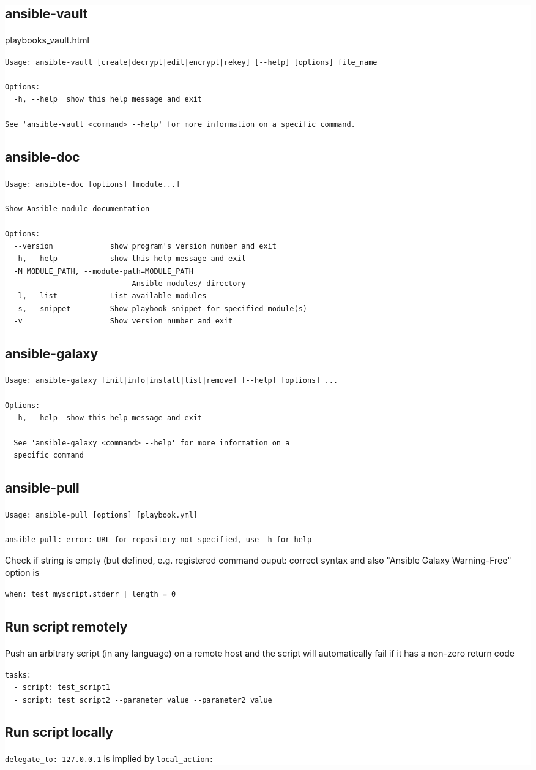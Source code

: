 ## ansible-vault


playbooks_vault.html

    Usage: ansible-vault [create|decrypt|edit|encrypt|rekey] [--help] [options] file_name

    Options:
      -h, --help  show this help message and exit

    See 'ansible-vault <command> --help' for more information on a specific command.

## ansible-doc

    Usage: ansible-doc [options] [module...]

    Show Ansible module documentation

    Options:
      --version             show program's version number and exit
      -h, --help            show this help message and exit
      -M MODULE_PATH, --module-path=MODULE_PATH
                                 Ansible modules/ directory
      -l, --list            List available modules
      -s, --snippet         Show playbook snippet for specified module(s)
      -v                    Show version number and exit

## ansible-galaxy

    Usage: ansible-galaxy [init|info|install|list|remove] [--help] [options] ...

    Options:
      -h, --help  show this help message and exit

      See 'ansible-galaxy <command> --help' for more information on a
      specific command

## ansible-pull

    Usage: ansible-pull [options] [playbook.yml]

    ansible-pull: error: URL for repository not specified, use -h for help



Check if string is empty (but defined, e.g. registered command ouput: correct
syntax and also "Ansible Galaxy Warning-Free" option is

    when: test_myscript.stderr | length = 0

## Run script remotely
Push an arbitrary script (in any language) on a remote host and the script will automatically fail if it has a non-zero return code
```
tasks:
  - script: test_script1
  - script: test_script2 --parameter value --parameter2 value
```
## Run script locally
`delegate_to: 127.0.0.1` is implied by `local_action:`
